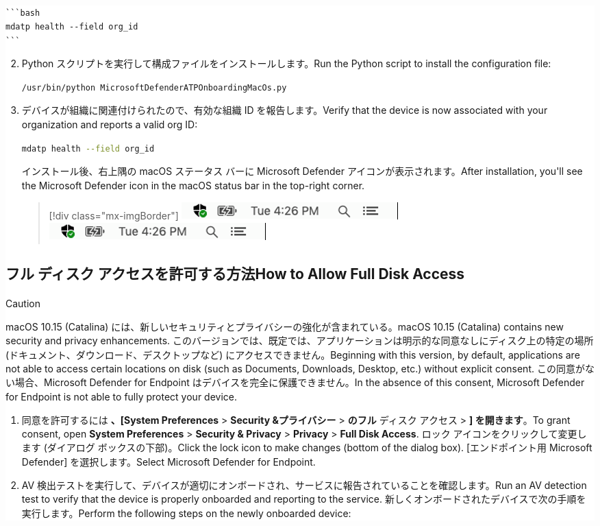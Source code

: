     ```bash
    mdatp health --field org_id
    ```

2. <span data-ttu-id="5db1e-166">Python スクリプトを実行して構成ファイルをインストールします。</span><span class="sxs-lookup"><span data-stu-id="5db1e-166">Run the Python script to install the configuration file:</span></span>

    ```bash
    /usr/bin/python MicrosoftDefenderATPOnboardingMacOs.py
    ```

3. <span data-ttu-id="5db1e-167">デバイスが組織に関連付けられたので、有効な組織 ID を報告します。</span><span class="sxs-lookup"><span data-stu-id="5db1e-167">Verify that the device is now associated with your organization and reports a valid org ID:</span></span>

    ```bash
    mdatp health --field org_id
    ```

    <span data-ttu-id="5db1e-168">インストール後、右上隅の macOS ステータス バーに Microsoft Defender アイコンが表示されます。</span><span class="sxs-lookup"><span data-stu-id="5db1e-168">After installation, you'll see the Microsoft Defender icon in the macOS status bar in the top-right corner.</span></span>
    
    > [!div class="mx-imgBorder"]
    > <span data-ttu-id="5db1e-169">![ステータス バーのスクリーンショットの Microsoft Defender アイコン](images/mdatp-icon-bar.png)</span><span class="sxs-lookup"><span data-stu-id="5db1e-169">![Microsoft Defender icon in status bar screenshot](images/mdatp-icon-bar.png)</span></span>


## <a name="how-to-allow-full-disk-access"></a><span data-ttu-id="5db1e-170">フル ディスク アクセスを許可する方法</span><span class="sxs-lookup"><span data-stu-id="5db1e-170">How to Allow Full Disk Access</span></span>

> [!CAUTION]
> <span data-ttu-id="5db1e-171">macOS 10.15 (Catalina) には、新しいセキュリティとプライバシーの強化が含まれている。</span><span class="sxs-lookup"><span data-stu-id="5db1e-171">macOS 10.15 (Catalina) contains new security and privacy enhancements.</span></span> <span data-ttu-id="5db1e-172">このバージョンでは、既定では、アプリケーションは明示的な同意なしにディスク上の特定の場所 (ドキュメント、ダウンロード、デスクトップなど) にアクセスできません。</span><span class="sxs-lookup"><span data-stu-id="5db1e-172">Beginning with this version, by default, applications are not able to access certain locations on disk (such as Documents, Downloads, Desktop, etc.) without explicit consent.</span></span> <span data-ttu-id="5db1e-173">この同意がない場合、Microsoft Defender for Endpoint はデバイスを完全に保護できません。</span><span class="sxs-lookup"><span data-stu-id="5db1e-173">In the absence of this consent, Microsoft Defender for Endpoint is not able to fully protect your device.</span></span>

1. <span data-ttu-id="5db1e-174">同意を許可するには **、[System Preferences**  >  **Security &プライバシー**  >  **のフル** ディスク アクセス  >  **] を開きます**。</span><span class="sxs-lookup"><span data-stu-id="5db1e-174">To grant consent, open **System Preferences** > **Security & Privacy** > **Privacy** > **Full Disk Access**.</span></span> <span data-ttu-id="5db1e-175">ロック アイコンをクリックして変更します (ダイアログ ボックスの下部)。</span><span class="sxs-lookup"><span data-stu-id="5db1e-175">Click the lock icon to make changes (bottom of the dialog box).</span></span> <span data-ttu-id="5db1e-176">[エンドポイント用 Microsoft Defender] を選択します。</span><span class="sxs-lookup"><span data-stu-id="5db1e-176">Select Microsoft Defender for Endpoint.</span></span>

2. <span data-ttu-id="5db1e-177">AV 検出テストを実行して、デバイスが適切にオンボードされ、サービスに報告されていることを確認します。</span><span class="sxs-lookup"><span data-stu-id="5db1e-177">Run an AV detection test to verify that the device is properly onboarded and reporting to the service.</span></span> <span data-ttu-id="5db1e-178">新しくオンボードされたデバイスで次の手順を実行します。</span><span class="sxs-lookup"><span data-stu-id="5db1e-178">Perform the following steps on the newly onboarded device:</span></span>
